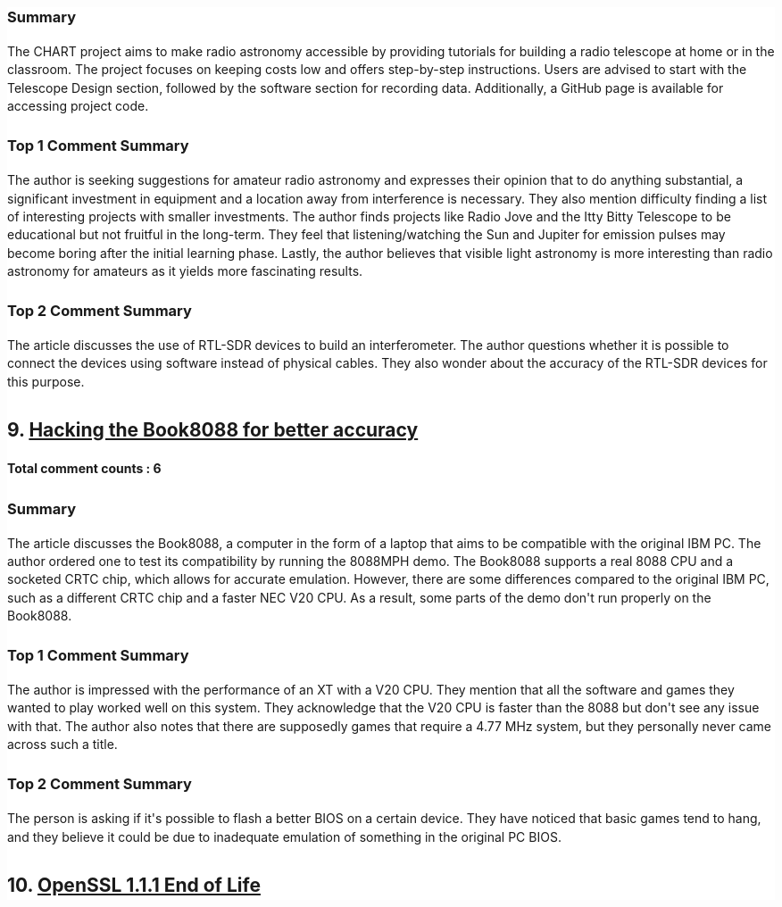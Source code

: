 ### Summary

 The CHART project aims to make radio astronomy accessible by providing tutorials for building a radio telescope at home or in the classroom. The project focuses on keeping costs low and offers step-by-step instructions. Users are advised to start with the Telescope Design section, followed by the software section for recording data. Additionally, a GitHub page is available for accessing project code.

### Top 1 Comment Summary

 The author is seeking suggestions for amateur radio astronomy and expresses their opinion that to do anything substantial, a significant investment in equipment and a location away from interference is necessary. They also mention difficulty finding a list of interesting projects with smaller investments. The author finds projects like Radio Jove and the Itty Bitty Telescope to be educational but not fruitful in the long-term. They feel that listening/watching the Sun and Jupiter for emission pulses may become boring after the initial learning phase. Lastly, the author believes that visible light astronomy is more interesting than radio astronomy for amateurs as it yields more fascinating results.

### Top 2 Comment Summary

 The article discusses the use of RTL-SDR devices to build an interferometer. The author questions whether it is possible to connect the devices using software instead of physical cables. They also wonder about the accuracy of the RTL-SDR devices for this purpose.

## 9. [Hacking the Book8088 for better accuracy](https://news.ycombinator.com/item?id=37476588)

**Total comment counts : 6**

### Summary

 The article discusses the Book8088, a computer in the form of a laptop that aims to be compatible with the original IBM PC. The author ordered one to test its compatibility by running the 8088MPH demo. The Book8088 supports a real 8088 CPU and a socketed CRTC chip, which allows for accurate emulation. However, there are some differences compared to the original IBM PC, such as a different CRTC chip and a faster NEC V20 CPU. As a result, some parts of the demo don't run properly on the Book8088.

### Top 1 Comment Summary

 The author is impressed with the performance of an XT with a V20 CPU. They mention that all the software and games they wanted to play worked well on this system. They acknowledge that the V20 CPU is faster than the 8088 but don't see any issue with that. The author also notes that there are supposedly games that require a 4.77 MHz system, but they personally never came across such a title.

### Top 2 Comment Summary

 The person is asking if it's possible to flash a better BIOS on a certain device. They have noticed that basic games tend to hang, and they believe it could be due to inadequate emulation of something in the original PC BIOS.

## 10. [OpenSSL 1.1.1 End of Life](https://news.ycombinator.com/item?id=37474601)

